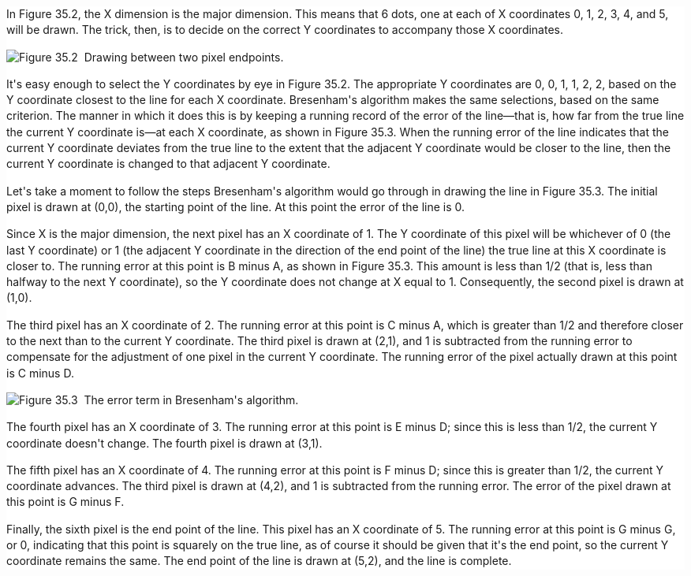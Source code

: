 In Figure 35.2, the X dimension is the major dimension. This means that
6 dots, one at each of X coordinates 0, 1, 2, 3, 4, and 5, will be
drawn. The trick, then, is to decide on the correct Y coordinates to
accompany those X coordinates.

![**Figure 35.2**  *Drawing between two pixel endpoints.*](images/35-02.jpg)

It's easy enough to select the Y coordinates by eye in Figure 35.2. The
appropriate Y coordinates are 0, 0, 1, 1, 2, 2, based on the Y
coordinate closest to the line for each X coordinate. Bresenham's
algorithm makes the same selections, based on the same criterion. The
manner in which it does this is by keeping a running record of the error
of the line—that is, how far from the true line the current Y coordinate
is—at each X coordinate, as shown in Figure 35.3. When the running error
of the line indicates that the current Y coordinate deviates from the
true line to the extent that the adjacent Y coordinate would be closer
to the line, then the current Y coordinate is changed to that adjacent Y
coordinate.

Let's take a moment to follow the steps Bresenham's algorithm would go
through in drawing the line in Figure 35.3. The initial pixel is drawn
at (0,0), the starting point of the line. At this point the error of the
line is 0.

Since X is the major dimension, the next pixel has an X coordinate of 1.
The Y coordinate of this pixel will be whichever of 0 (the last Y
coordinate) or 1 (the adjacent Y coordinate in the direction of the end
point of the line) the true line at this X coordinate is closer to. The
running error at this point is B minus A, as shown in Figure 35.3. This
amount is less than 1/2 (that is, less than halfway to the next Y
coordinate), so the Y coordinate does not change at X equal to 1.
Consequently, the second pixel is drawn at (1,0).

The third pixel has an X coordinate of 2. The running error at this
point is C minus A, which is greater than 1/2 and therefore closer to
the next than to the current Y coordinate. The third pixel is drawn at
(2,1), and 1 is subtracted from the running error to compensate for the
adjustment of one pixel in the current Y coordinate. The running error
of the pixel actually drawn at this point is C minus D.

![**Figure 35.3**  *The error term in Bresenham's algorithm.*](images/35-03.jpg)

The fourth pixel has an X coordinate of 3. The running error at this
point is E minus D; since this is less than 1/2, the current Y
coordinate doesn't change. The fourth pixel is drawn at (3,1).

The fifth pixel has an X coordinate of 4. The running error at this
point is F minus D; since this is greater than 1/2, the current Y
coordinate advances. The third pixel is drawn at (4,2), and 1 is
subtracted from the running error. The error of the pixel drawn at this
point is G minus F.

Finally, the sixth pixel is the end point of the line. This pixel has an
X coordinate of 5. The running error at this point is G minus G, or 0,
indicating that this point is squarely on the true line, as of course it
should be given that it's the end point, so the current Y coordinate
remains the same. The end point of the line is drawn at (5,2), and the
line is complete.
